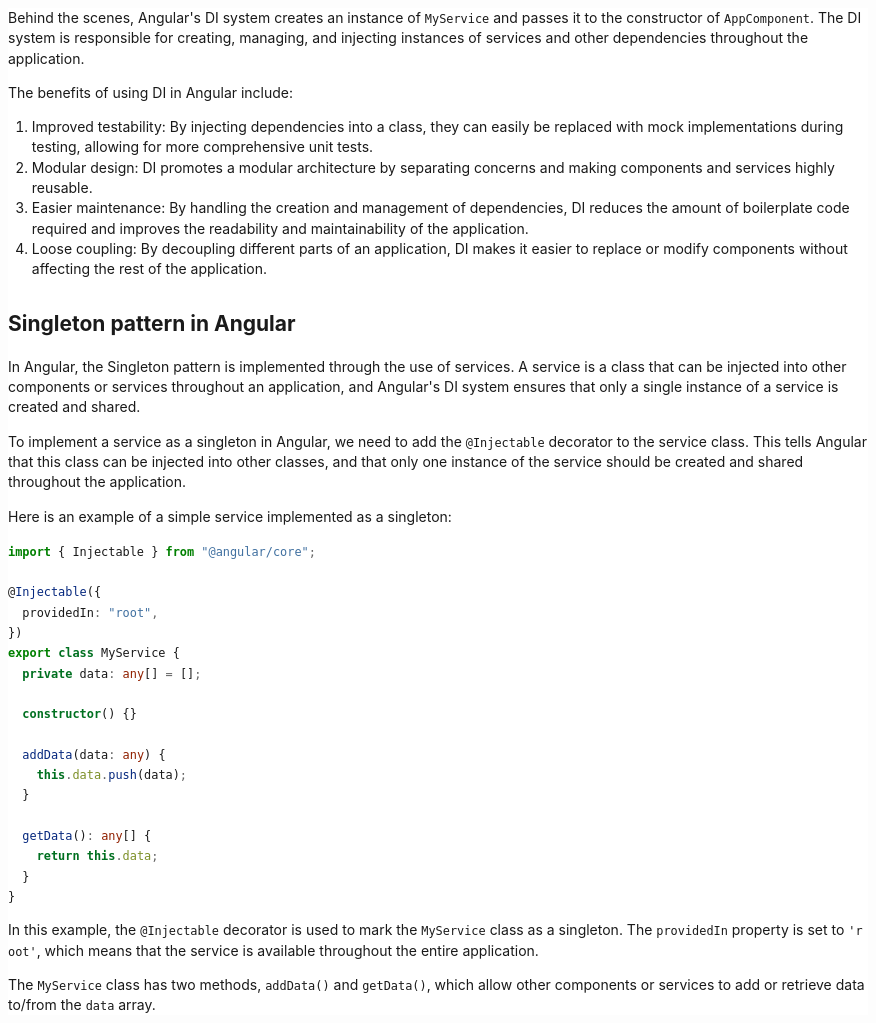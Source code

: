 Behind the scenes, Angular's DI system creates an instance of `MyService` and passes it to the constructor of `AppComponent`. The DI system is responsible for creating, managing, and injecting instances of services and other dependencies throughout the application.

The benefits of using DI in Angular include:

1.  Improved testability: By injecting dependencies into a class, they can easily be replaced with mock implementations during testing, allowing for more comprehensive unit tests.
2.  Modular design: DI promotes a modular architecture by separating concerns and making components and services highly reusable.
3.  Easier maintenance: By handling the creation and management of dependencies, DI reduces the amount of boilerplate code required and improves the readability and maintainability of the application.
4.  Loose coupling: By decoupling different parts of an application, DI makes it easier to replace or modify components without affecting the rest of the application.

## Singleton pattern in Angular

In Angular, the Singleton pattern is implemented through the use of services. A service is a class that can be injected into other components or services throughout an application, and Angular's DI system ensures that only a single instance of a service is created and shared.

To implement a service as a singleton in Angular, we need to add the `@Injectable` decorator to the service class. This tells Angular that this class can be injected into other classes, and that only one instance of the service should be created and shared throughout the application.

Here is an example of a simple service implemented as a singleton:

```ts
import { Injectable } from "@angular/core";

@Injectable({
  providedIn: "root",
})
export class MyService {
  private data: any[] = [];

  constructor() {}

  addData(data: any) {
    this.data.push(data);
  }

  getData(): any[] {
    return this.data;
  }
}
```

In this example, the `@Injectable` decorator is used to mark the `MyService` class as a singleton. The `providedIn` property is set to `'root'`, which means that the service is available throughout the entire application.

The `MyService` class has two methods, `addData()` and `getData()`, which allow other components or services to add or retrieve data to/from the `data` array.
